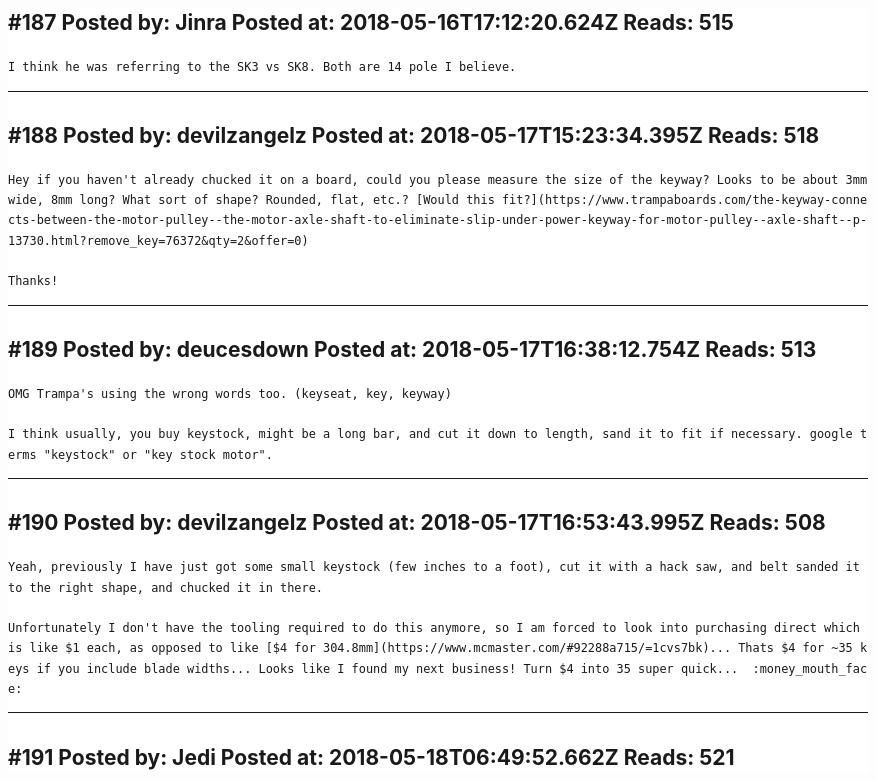 ## \#187 Posted by: Jinra Posted at: 2018-05-16T17:12:20.624Z Reads: 515

```
I think he was referring to the SK3 vs SK8. Both are 14 pole I believe.
```

---
## \#188 Posted by: devilzangelz Posted at: 2018-05-17T15:23:34.395Z Reads: 518

```
Hey if you haven't already chucked it on a board, could you please measure the size of the keyway? Looks to be about 3mm wide, 8mm long? What sort of shape? Rounded, flat, etc.? [Would this fit?](https://www.trampaboards.com/the-keyway-connects-between-the-motor-pulley--the-motor-axle-shaft-to-eliminate-slip-under-power-keyway-for-motor-pulley--axle-shaft--p-13730.html?remove_key=76372&qty=2&offer=0)

Thanks!
```

---
## \#189 Posted by: deucesdown Posted at: 2018-05-17T16:38:12.754Z Reads: 513

```
OMG Trampa's using the wrong words too. (keyseat, key, keyway)

I think usually, you buy keystock, might be a long bar, and cut it down to length, sand it to fit if necessary. google terms "keystock" or "key stock motor".
```

---
## \#190 Posted by: devilzangelz Posted at: 2018-05-17T16:53:43.995Z Reads: 508

```
Yeah, previously I have just got some small keystock (few inches to a foot), cut it with a hack saw, and belt sanded it to the right shape, and chucked it in there.

Unfortunately I don't have the tooling required to do this anymore, so I am forced to look into purchasing direct which is like $1 each, as opposed to like [$4 for 304.8mm](https://www.mcmaster.com/#92288a715/=1cvs7bk)... Thats $4 for ~35 keys if you include blade widths... Looks like I found my next business! Turn $4 into 35 super quick...  :money_mouth_face:
```

---
## \#191 Posted by: Jedi Posted at: 2018-05-18T06:49:52.662Z Reads: 521
